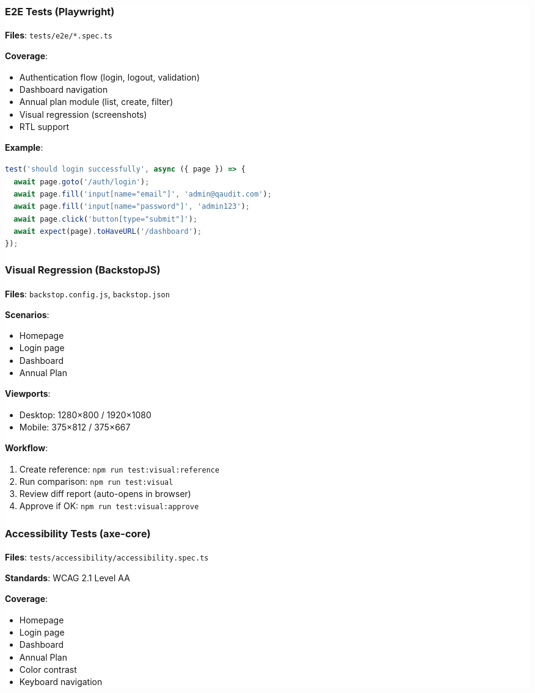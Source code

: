 ### E2E Tests (Playwright)

**Files**: `tests/e2e/*.spec.ts`

**Coverage**:
- Authentication flow (login, logout, validation)
- Dashboard navigation
- Annual plan module (list, create, filter)
- Visual regression (screenshots)
- RTL support

**Example**:
```typescript
test('should login successfully', async ({ page }) => {
  await page.goto('/auth/login');
  await page.fill('input[name="email"]', 'admin@qaudit.com');
  await page.fill('input[name="password"]', 'admin123');
  await page.click('button[type="submit"]');
  await expect(page).toHaveURL('/dashboard');
});
```

### Visual Regression (BackstopJS)

**Files**: `backstop.config.js`, `backstop.json`

**Scenarios**:
- Homepage
- Login page
- Dashboard
- Annual Plan

**Viewports**:
- Desktop: 1280×800 / 1920×1080
- Mobile: 375×812 / 375×667

**Workflow**:
1. Create reference: `npm run test:visual:reference`
2. Run comparison: `npm run test:visual`
3. Review diff report (auto-opens in browser)
4. Approve if OK: `npm run test:visual:approve`

### Accessibility Tests (axe-core)

**Files**: `tests/accessibility/accessibility.spec.ts`

**Standards**: WCAG 2.1 Level AA

**Coverage**:
- Homepage
- Login page
- Dashboard
- Annual Plan
- Color contrast
- Keyboard navigation
